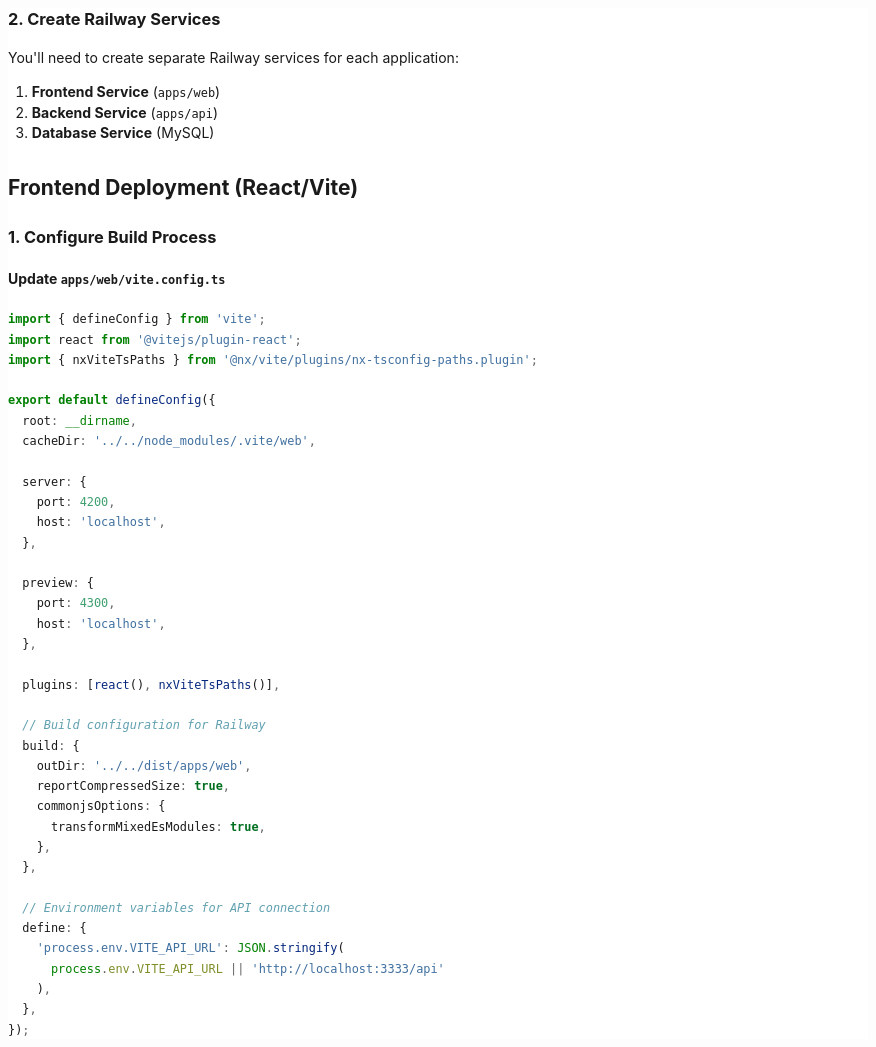 ### 2. Create Railway Services
You'll need to create separate Railway services for each application:

1. **Frontend Service** (`apps/web`)
2. **Backend Service** (`apps/api`)
3. **Database Service** (MySQL)

## Frontend Deployment (React/Vite)

### 1. Configure Build Process

#### Update `apps/web/vite.config.ts`
```typescript
import { defineConfig } from 'vite';
import react from '@vitejs/plugin-react';
import { nxViteTsPaths } from '@nx/vite/plugins/nx-tsconfig-paths.plugin';

export default defineConfig({
  root: __dirname,
  cacheDir: '../../node_modules/.vite/web',
  
  server: {
    port: 4200,
    host: 'localhost',
  },

  preview: {
    port: 4300,
    host: 'localhost',
  },

  plugins: [react(), nxViteTsPaths()],

  // Build configuration for Railway
  build: {
    outDir: '../../dist/apps/web',
    reportCompressedSize: true,
    commonjsOptions: {
      transformMixedEsModules: true,
    },
  },

  // Environment variables for API connection
  define: {
    'process.env.VITE_API_URL': JSON.stringify(
      process.env.VITE_API_URL || 'http://localhost:3333/api'
    ),
  },
});
```
